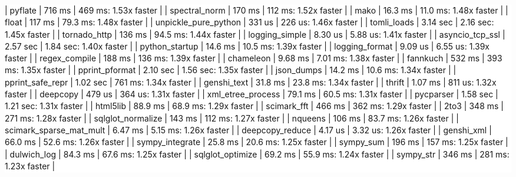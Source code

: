 | pyflate                  | 716 ms                                                 | 469 ms: 1.53x faster                                                             |
| spectral_norm            | 170 ms                                                 | 112 ms: 1.52x faster                                                             |
| mako                     | 16.3 ms                                                | 11.0 ms: 1.48x faster                                                            |
| float                    | 117 ms                                                 | 79.3 ms: 1.48x faster                                                            |
| unpickle_pure_python     | 331 us                                                 | 226 us: 1.46x faster                                                             |
| tomli_loads              | 3.14 sec                                               | 2.16 sec: 1.45x faster                                                           |
| tornado_http             | 136 ms                                                 | 94.5 ms: 1.44x faster                                                            |
| logging_simple           | 8.30 us                                                | 5.88 us: 1.41x faster                                                            |
| asyncio_tcp_ssl          | 2.57 sec                                               | 1.84 sec: 1.40x faster                                                           |
| python_startup           | 14.6 ms                                                | 10.5 ms: 1.39x faster                                                            |
| logging_format           | 9.09 us                                                | 6.55 us: 1.39x faster                                                            |
| regex_compile            | 188 ms                                                 | 136 ms: 1.39x faster                                                             |
| chameleon                | 9.68 ms                                                | 7.01 ms: 1.38x faster                                                            |
| fannkuch                 | 532 ms                                                 | 393 ms: 1.35x faster                                                             |
| pprint_pformat           | 2.10 sec                                               | 1.56 sec: 1.35x faster                                                           |
| json_dumps               | 14.2 ms                                                | 10.6 ms: 1.34x faster                                                            |
| pprint_safe_repr         | 1.02 sec                                               | 761 ms: 1.34x faster                                                             |
| genshi_text              | 31.8 ms                                                | 23.8 ms: 1.34x faster                                                            |
| thrift                   | 1.07 ms                                                | 811 us: 1.32x faster                                                             |
| deepcopy                 | 479 us                                                 | 364 us: 1.31x faster                                                             |
| xml_etree_process        | 79.1 ms                                                | 60.5 ms: 1.31x faster                                                            |
| pycparser                | 1.58 sec                                               | 1.21 sec: 1.31x faster                                                           |
| html5lib                 | 88.9 ms                                                | 68.9 ms: 1.29x faster                                                            |
| scimark_fft              | 466 ms                                                 | 362 ms: 1.29x faster                                                             |
| 2to3                     | 348 ms                                                 | 271 ms: 1.28x faster                                                             |
| sqlglot_normalize        | 143 ms                                                 | 112 ms: 1.27x faster                                                             |
| nqueens                  | 106 ms                                                 | 83.7 ms: 1.26x faster                                                            |
| scimark_sparse_mat_mult  | 6.47 ms                                                | 5.15 ms: 1.26x faster                                                            |
| deepcopy_reduce          | 4.17 us                                                | 3.32 us: 1.26x faster                                                            |
| genshi_xml               | 66.0 ms                                                | 52.6 ms: 1.26x faster                                                            |
| sympy_integrate          | 25.8 ms                                                | 20.6 ms: 1.25x faster                                                            |
| sympy_sum                | 196 ms                                                 | 157 ms: 1.25x faster                                                             |
| dulwich_log              | 84.3 ms                                                | 67.6 ms: 1.25x faster                                                            |
| sqlglot_optimize         | 69.2 ms                                                | 55.9 ms: 1.24x faster                                                            |
| sympy_str                | 346 ms                                                 | 281 ms: 1.23x faster                                                             |